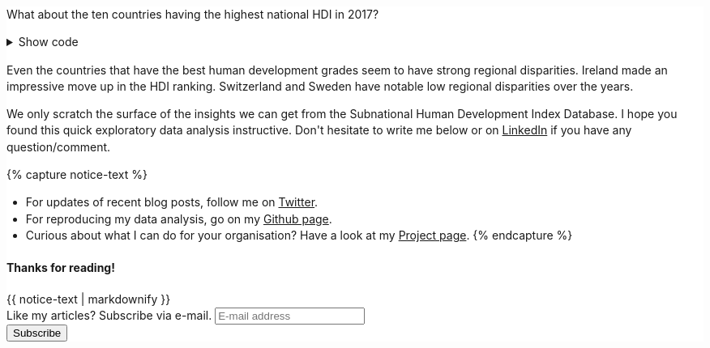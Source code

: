 </details>

<iframe seamless src="/images/shdi-p4.html" width="100%" height="500" frameborder="0"></iframe>

What about the ten countries having the highest national HDI in 2017?

<details markdown="1"><summary><span class="btn btn--inverse">Show code</span></summary></details>

<iframe seamless src="/images/shdi-p5.html" width="100%" height="500" frameborder="0"></iframe>

Even the countries that have the best human development grades seem to have strong regional disparities. Ireland made an impressive move up in the HDI ranking. Switzerland and Sweden have notable low regional disparities over the years.

We only scratch the surface of the insights we can get from the Subnational Human Development Index Database. I hope you found this quick exploratory data analysis instructive. Don't hesitate to write me below or on [LinkedIn](https://www.linkedin.com/in/felixluginbuhl) if you have any question/comment.

{% capture notice-text %}

* For updates of recent blog posts, follow me on [Twitter](https://twitter.com/FelixLuginbuhl).
* For reproducing my data analysis, go on my [Github page](https://github.com/lgnbhl/blogposts).
* Curious about what I can do for your organisation? Have a look at my [Project page](https://felixluginbuhl.com/project/).
{% endcapture %}

<div class="notice--primary">
  <h4>Thanks for reading!</h4>
  {{ notice-text | markdownify }}
</div>


<link href="//cdn-images.mailchimp.com/embedcode/horizontal-slim-10_7.css" rel="stylesheet" type="text/css">
<style type="text/css">
	#mc_embed_signup{background:#transparent; clear:left; width:100%;}
	/* Add your own Mailchimp form style overrides in your site stylesheet or in this style block.
	   We recommend moving this block and the preceding CSS link to the HEAD of your HTML file. */
</style>
<div id="mc_embed_signup">
<form action="https://protonmail.us20.list-manage.com/subscribe/post?u=76318d6fc4f4bf252f3716c14&amp;id=bf5bf4210c" method="post" id="mc-embedded-subscribe-form" name="mc-embedded-subscribe-form" class="validate" target="_blank" novalidate>
    <div id="mc_embed_signup_scroll">
	<label for="mce-EMAIL">Like my articles? Subscribe via e-mail.</label>
	<input type="email" value="" name="EMAIL" class="email" id="mce-EMAIL" placeholder="E-mail address" required>
    <!-- real people should not fill this in and expect good things - do not remove this or risk form bot signups-->
    <div style="position: absolute; left: -5000px;" aria-hidden="true"><input type="text" name="b_76318d6fc4f4bf252f3716c14_bf5bf4210c" tabindex="-1" value=""></div>
    <div class="clear"><input type="submit" value="Subscribe" name="subscribe" id="mc-embedded-subscribe" class="button"></div>
    </div>
</form>